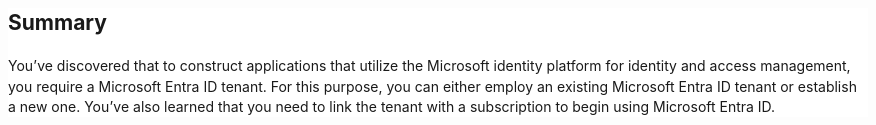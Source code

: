 <h2>Summary</h2>
You’ve discovered that to construct applications that utilize the Microsoft identity platform for identity and access management, you require a Microsoft Entra ID tenant. For this purpose, you can either employ an existing Microsoft Entra ID tenant or establish a new one. You’ve also learned that you need to link the tenant with a subscription to begin using Microsoft Entra ID.
<!--
